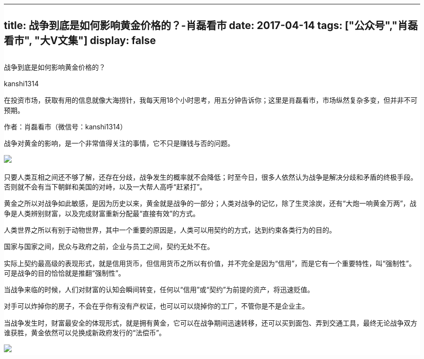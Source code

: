 
---
title:  战争到底是如何影响黄金价格的？-肖磊看市
date: 2017-04-14
tags: ["公众号","肖磊看市", "大V文集"]
display: false
---


## 



战争到底是如何影响黄金价格的？




kanshi1314




在投资市场，获取有用的信息就像大海捞针，我每天用18个小时思考，用五分钟告诉你；这里是肖磊看市，市场纵然复杂多变，但并非不可预期。


作者：肖磊看市（微信号：kanshi1314）



战争对黄金的影响，是一个非常值得关注的事情，它不只是赚钱与否的问题。



<img data-s="300,640" data-type="png" src="http://mmbiz.qpic.cn/mmbiz_png/rIYcHn0KrPQw89vicoxR3M0RSToj44PVFdoUGQRia3k6C7ZtAuAOTutzwWiawD436zU4RYQZG2uNuR9efu39buFlg/0?wx_fmt=png" style="width: 100%; height: auto;" data-ratio="0.34865671641791046" data-w="1675"/>



只要人类互相之间还不够了解，还存在分歧，战争发生的概率就不会降低；时至今日，很多人依然认为战争是解决分歧和矛盾的终极手段。否则就不会有当下朝鲜和美国的对峙，以及一大帮人高呼“赶紧打”。



黄金之所以对战争如此敏感，是因为历史以来，黄金就是战争的一部分；人类对战争的记忆，除了生灵涂炭，还有“大炮一响黄金万两”，战争是人类辨别财富，以及完成财富重新分配最“直接有效”的方式。



人类世界之所以有别于动物世界，其中一个重要的原因是，人类可以用契约的方式，达到约束各类行为的目的。



国家与国家之间，民众与政府之前，企业与员工之间，契约无处不在。



实际上契约最高级的表现形式，就是信用货币，但信用货币之所以有价值，并不完全是因为“信用”，而是它有一个重要特性，叫“强制性”。可是战争的目的恰恰就是推翻“强制性”。



当战争来临的时候，人们对财富的认知会瞬间转变，任何以“信用”或“契约”为前提的资产，将迅速贬值。



对手可以炸掉你的房子，不会在乎你有没有产权证，也可以可以烧掉你的工厂，不管你是不是企业主。



当战争发生时，财富最安全的体现形式，就是拥有黄金，它可以在战争期间迅速转移，还可以买到面包、弄到交通工具，最终无论战争双方谁获胜，黄金依然可以兑换成新政府发行的“法偿币”。



<img data-s="300,640" data-type="jpeg" src="http://mmbiz.qpic.cn/mmbiz_jpg/rIYcHn0KrPQw89vicoxR3M0RSToj44PVFK5s2bKVK609mWbPWvJQPAjhyMo53OLQqBhbHI9JWL4UZuicja43vMmw/0?wx_fmt=jpeg" style="width: 100%; height: auto;" data-ratio="0.6005859375" data-w="1024"/>
